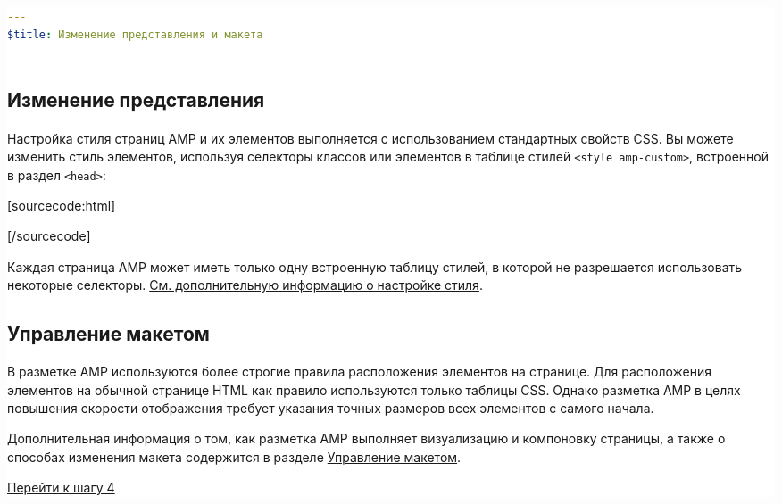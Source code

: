 ```yaml
---
$title: Изменение представления и макета
---
```


## Изменение представления

Настройка стиля страниц AMP и их элементов выполняется с использованием стандартных свойств CSS. Вы можете изменить стиль элементов, используя селекторы классов или элементов в таблице стилей `<style amp-custom>`, встроенной в раздел `<head>`:

[sourcecode:html]
<style amp-custom>
  /* any custom style goes here */
  body {
    background-color: white;
  }
  amp-img {
    background-color: gray;
    border: 1px solid black;
  }
</style>
[/sourcecode]

Каждая страница AMP может иметь только одну встроенную таблицу стилей, в которой не разрешается использовать некоторые селекторы. [См. дополнительную информацию о настройке стиля](/docs/guides/responsive/style_pages.html).

## Управление макетом

В разметке AMP используются более строгие правила расположения элементов на странице. Для расположения элементов на обычной странице HTML как правило используются только таблицы CSS. Однако разметка AMP в целях повышения скорости отображения требует указания точных размеров всех элементов с самого начала.

Дополнительная информация о том, как разметка AMP выполняет визуализацию и компоновку страницы, а также о способах изменения макета содержится в разделе [Управление макетом](/docs/guides/responsive/control_layout.html).

<a class="go-button button" href="/ru/docs/get_started/create/preview_and_validate.html">Перейти к шагу 4</a>
